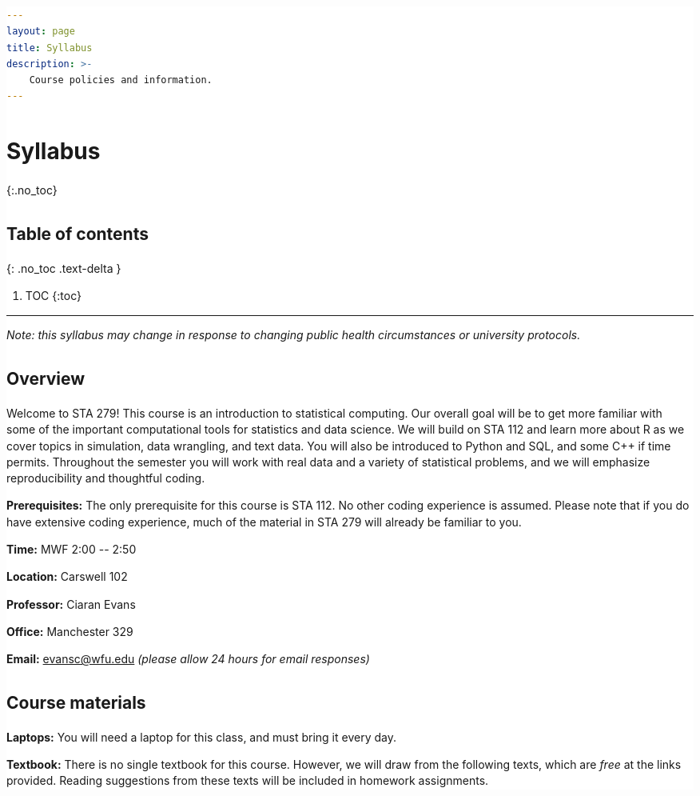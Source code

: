 ```yaml
---
layout: page
title: Syllabus
description: >-
    Course policies and information.
---
```


# Syllabus
{:.no_toc}

## Table of contents
{: .no_toc .text-delta }

1. TOC
{:toc}

---

*Note: this syllabus may change in response to changing public health circumstances or university protocols.*

## Overview

Welcome to STA 279! This course is an introduction to statistical computing. Our overall goal will be to get more familiar with some of the important computational tools for statistics and data science. We will build on STA 112 and learn more about R as we cover topics in simulation, data wrangling, and text data. You will also be introduced to Python and SQL, and some C++ if time permits. Throughout the semester you will work with real data and a variety of statistical problems, and we will emphasize reproducibility and thoughtful coding.

**Prerequisites:** The only prerequisite for this course is STA 112. No other coding experience is assumed. Please note that if you do have extensive coding experience, much of the material in STA 279 will already be familiar to you.

**Time:** MWF 2:00 -- 2:50

**Location:** Carswell 102

**Professor:** Ciaran Evans

**Office:** Manchester 329

**Email:** evansc@wfu.edu *(please allow 24 hours for email responses)*

## Course materials

**Laptops:** You will need a laptop for this class, and must bring it every day.

**Textbook:** There is no single textbook for this course. However, we will draw from the following texts, which are *free* at the links provided. Reading suggestions from these texts will be included in homework assignments.
